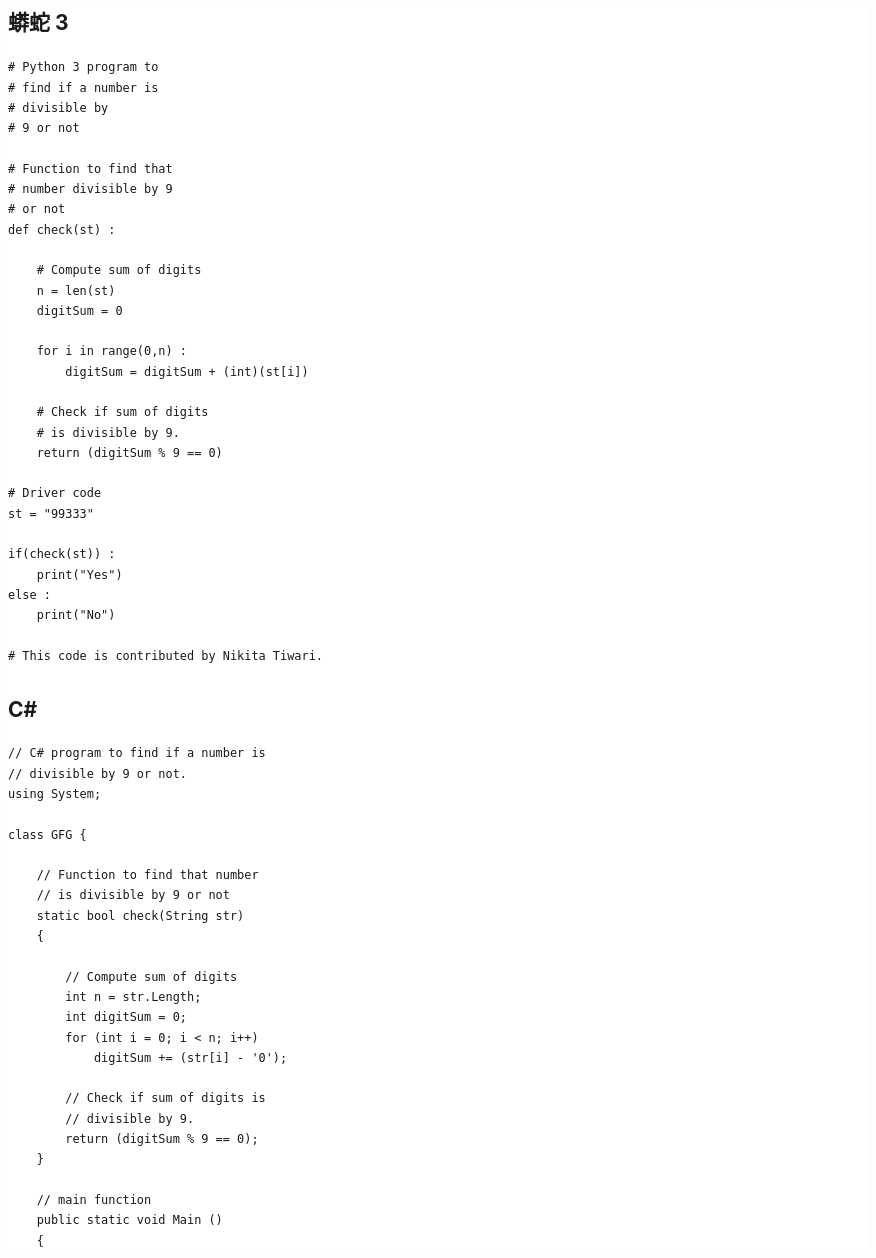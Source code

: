 
## 蟒蛇 3

```
# Python 3 program to
# find if a number is
# divisible by
# 9 or not

# Function to find that
# number divisible by 9
# or not
def check(st) :

    # Compute sum of digits
    n = len(st)
    digitSum = 0

    for i in range(0,n) :
        digitSum = digitSum + (int)(st[i])

    # Check if sum of digits
    # is divisible by 9.
    return (digitSum % 9 == 0)

# Driver code
st = "99333"

if(check(st)) :
    print("Yes")
else :
    print("No")

# This code is contributed by Nikita Tiwari.
```

## C#

```
// C# program to find if a number is
// divisible by 9 or not.
using System;

class GFG {

    // Function to find that number
    // is divisible by 9 or not
    static bool check(String str)
    {

        // Compute sum of digits
        int n = str.Length;
        int digitSum = 0;
        for (int i = 0; i < n; i++)
            digitSum += (str[i] - '0');

        // Check if sum of digits is
        // divisible by 9.
        return (digitSum % 9 == 0);
    }

    // main function
    public static void Main ()
    {
```